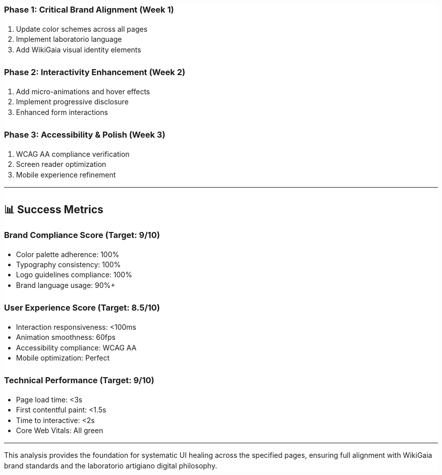 ### Phase 1: Critical Brand Alignment (Week 1)
1. Update color schemes across all pages
2. Implement laboratorio language
3. Add WikiGaia visual identity elements

### Phase 2: Interactivity Enhancement (Week 2)
1. Add micro-animations and hover effects
2. Implement progressive disclosure
3. Enhanced form interactions

### Phase 3: Accessibility & Polish (Week 3)
1. WCAG AA compliance verification
2. Screen reader optimization
3. Mobile experience refinement

---

## 📊 **Success Metrics**

### Brand Compliance Score (Target: 9/10)
- Color palette adherence: 100%
- Typography consistency: 100%
- Logo guidelines compliance: 100%
- Brand language usage: 90%+

### User Experience Score (Target: 8.5/10)
- Interaction responsiveness: <100ms
- Animation smoothness: 60fps
- Accessibility compliance: WCAG AA
- Mobile optimization: Perfect

### Technical Performance (Target: 9/10)
- Page load time: <3s
- First contentful paint: <1.5s
- Time to interactive: <2s
- Core Web Vitals: All green

---

This analysis provides the foundation for systematic UI healing across the specified pages, ensuring full alignment with WikiGaia brand standards and the laboratorio artigiano digital philosophy.